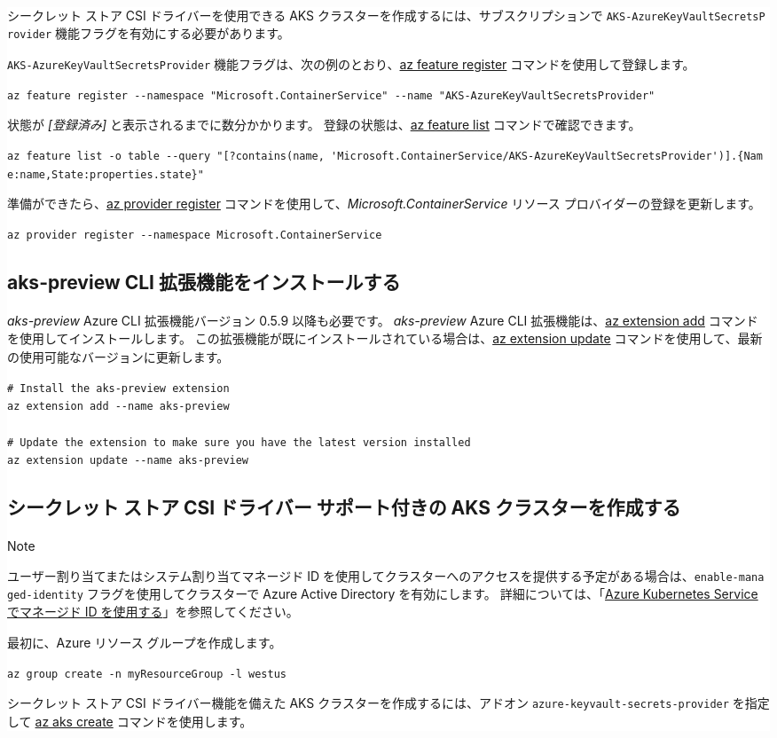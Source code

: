 シークレット ストア CSI ドライバーを使用できる AKS クラスターを作成するには、サブスクリプションで `AKS-AzureKeyVaultSecretsProvider` 機能フラグを有効にする必要があります。

`AKS-AzureKeyVaultSecretsProvider` 機能フラグは、次の例のとおり、[az feature register][az-feature-register] コマンドを使用して登録します。

```azurecli-interactive
az feature register --namespace "Microsoft.ContainerService" --name "AKS-AzureKeyVaultSecretsProvider"
```

状態が *[登録済み]* と表示されるまでに数分かかります。 登録の状態は、[az feature list][az-feature-list] コマンドで確認できます。

```azurecli-interactive
az feature list -o table --query "[?contains(name, 'Microsoft.ContainerService/AKS-AzureKeyVaultSecretsProvider')].{Name:name,State:properties.state}"
```

準備ができたら、[az provider register][az-provider-register] コマンドを使用して、*Microsoft.ContainerService* リソース プロバイダーの登録を更新します。

```azurecli-interactive
az provider register --namespace Microsoft.ContainerService
```

## <a name="install-the-aks-preview-cli-extension"></a>aks-preview CLI 拡張機能をインストールする

*aks-preview* Azure CLI 拡張機能バージョン 0.5.9 以降も必要です。 *aks-preview* Azure CLI 拡張機能は、[az extension add][az-extension-add] コマンドを使用してインストールします。 この拡張機能が既にインストールされている場合は、[az extension update][az-extension-update] コマンドを使用して、最新の使用可能なバージョンに更新します。

```azurecli-interactive
# Install the aks-preview extension
az extension add --name aks-preview

# Update the extension to make sure you have the latest version installed
az extension update --name aks-preview
```

## <a name="create-an-aks-cluster-with-secrets-store-csi-driver-support"></a>シークレット ストア CSI ドライバー サポート付きの AKS クラスターを作成する

> [!NOTE]
> ユーザー割り当てまたはシステム割り当てマネージド ID を使用してクラスターへのアクセスを提供する予定がある場合は、`enable-managed-identity` フラグを使用してクラスターで Azure Active Directory を有効にします。 詳細については、「[Azure Kubernetes Service でマネージド ID を使用する][aks-managed-identity]」を参照してください。

最初に、Azure リソース グループを作成します。

```azurecli-interactive
az group create -n myResourceGroup -l westus
```

シークレット ストア CSI ドライバー機能を備えた AKS クラスターを作成するには、アドオン `azure-keyvault-secrets-provider` を指定して [az aks create][az-aks-create] コマンドを使用します。


[az-feature-register]: /cli/azure/feature#az_feature_register
[az-feature-list]: /cli/azure/feature#az_feature_list
[az-provider-register]: /cli/azure/provider#az_provider_register
[az-extension-add]: /cli/azure/extension#az_extension_add
[az-extension-update]: /cli/azure/extension#az_extension_update
[az-aks-create]: /cli/azure/aks#az_aks_create
[az-aks-enable-addons]: /cli/azure/aks#az_aks_enable_addons
[az-aks-disable-addons]: /cli/azure/aks#az_aks_disable_addons
[key-vault-provider]: ../key-vault/general/key-vault-integrate-kubernetes.md
[csi-storage-drivers]: ./csi-storage-drivers.md
[create-key-vault]: ../key-vault/general/quick-create-cli.md
[set-secret-key-vault]: ../key-vault/secrets/quick-create-portal.md
[aks-managed-identity]: ./use-managed-identity.md
[kube-csi]: https://kubernetes-csi.github.io/docs/
[key-vault-provider-install]: https://azure.github.io/secrets-store-csi-driver-provider-azure/getting-started/installation
[sample-secret-provider-class]: https://azure.github.io/secrets-store-csi-driver-provider-azure/getting-started/usage/#create-your-own-secretproviderclass-object
[service-principal-access]: https://azure.github.io/secrets-store-csi-driver-provider-azure/configurations/identity-access-modes/service-principal-mode/
[pod-identity-access]: https://azure.github.io/secrets-store-csi-driver-provider-azure/configurations/identity-access-modes/pod-identity-mode/
[ua-mi-access]: https://azure.github.io/secrets-store-csi-driver-provider-azure/configurations/identity-access-modes/user-assigned-msi-mode/
[sa-mi-access]: https://azure.github.io/secrets-store-csi-driver-provider-azure/configurations/identity-access-modes/system-assigned-msi-mode/
[sample-deployment]: https://raw.githubusercontent.com/Azure/secrets-store-csi-driver-provider-azure/master/examples/service-principal/pod-inline-volume-service-principal.yaml